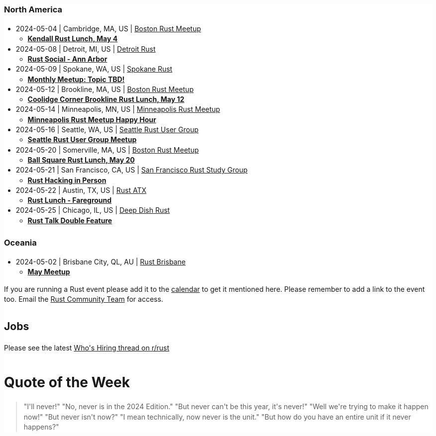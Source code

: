 ### North America

* 2024-05-04 | Cambridge, MA, US | [Boston Rust Meetup](https://www.meetup.com/bostonrust/)
    * [**Kendall Rust Lunch, May 4**](https://www.meetup.com/bostonrust/events/300116701/)
* 2024-05-08 | Detroit, MI, US | [Detroit Rust](https://www.meetup.com/detroitrust/)
    * [**Rust Social - Ann Arbor**](https://www.meetup.com/detroitrust/events/300763859/)
* 2024-05-09 | Spokane, WA, US | [Spokane Rust](https://www.meetup.com/spokane-rust/)
    * [**Monthly Meetup: Topic TBD!**](https://www.meetup.com/spokane-rust/events/300020003/)
* 2024-05-12 | Brookline, MA, US | [Boston Rust Meetup](https://www.meetup.com/bostonrust/)
    * [**Coolidge Corner Brookline Rust Lunch, May 12**](https://www.meetup.com/bostonrust/events/300116747/)
* 2024-05-14 | Minneapolis, MN, US | [Minneapolis Rust Meetup](https://www.meetup.com/minneapolis-rust-meetup/)
    * [**Minneapolis Rust Meetup Happy Hour**](https://www.meetup.com/minneapolis-rust-meetup/events/300744140/)
* 2024-05-16 | Seattle, WA, US | [Seattle Rust User Group](https://www.meetup.com/seattle-rust-user-group/)
    * [**Seattle Rust User Group Meetup**](https://www.meetup.com/seattle-rust-user-group/events/299509369/)
* 2024-05-20 | Somerville, MA, US | [Boston Rust Meetup](https://www.meetup.com/bostonrust/)
    * [**Ball Square Rust Lunch, May 20**](https://www.meetup.com/bostonrust/events/300116765/)
* 2024-05-21 | San Francisco, CA, US | [San Francisco Rust Study Group](https://www.meetup.com/san-francisco-rust-study-group/)
    * [**Rust Hacking in Person**](https://www.meetup.com/san-francisco-rust-study-group/events/299186931/)
* 2024-05-22 | Austin, TX, US | [Rust ATX](https://www.meetup.com/rust-atx/)
    * [**Rust Lunch - Fareground**](https://www.meetup.com/rust-atx/events/xvkdgtygchbdc/)
* 2024-05-25 | Chicago, IL, US | [Deep Dish Rust](https://www.meetup.com/deep-dish-rust/)
    * [**Rust Talk Double Feature**](https://www.meetup.com/deep-dish-rust/events/300665520/)

### Oceania

* 2024-05-02 | Brisbane City, QL, AU | [Rust Brisbane](https://www.meetup.com/rust-brisbane/)
    * [**May Meetup**](https://www.meetup.com/rust-brisbane/events/300647409/)

If you are running a Rust event please add it to the [calendar] to get
it mentioned here. Please remember to add a link to the event too.
Email the [Rust Community Team][community] for access.

[calendar]: https://www.google.com/calendar/embed?src=apd9vmbc22egenmtu5l6c5jbfc%40group.calendar.google.com
[community]: mailto:community-team@rust-lang.org

## Jobs


Please see the latest [Who's Hiring thread on r/rust](https://www.reddit.com/r/rust/comments/1bpg8b8/official_rrust_whos_hiring_thread_for_jobseekers/)

# Quote of the Week

> "I'll never!"
> "No, never is in the 2024 Edition."
> "But never can't be this year, it's never!"
> "Well we're trying to make it happen now!"
> "But never isn't now?" "I mean technically, now never is the unit."
> "But how do you have an entire unit if it never happens?"


[submit_crate]: https://users.rust-lang.org/t/crate-of-the-week/2704
[guidelines]: https://users.rust-lang.org/t/twir-call-for-participation/4821
[merged]: https://github.com/search?q=is%3Apr+org%3Arust-lang+is%3Amerged+merged%3A2024-04-23..2024-04-30